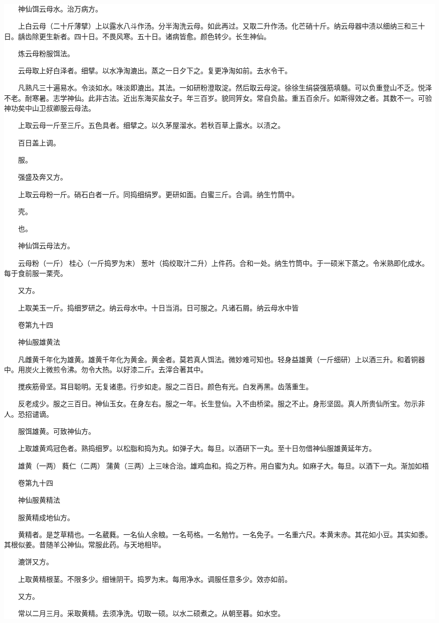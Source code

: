
　　神仙饵云母水。治万病方。

　　上白云母（二十斤薄擘）上以露水八斗作汤。分半淘洗云母。如此再过。又取二升作汤。化芒硝十斤。纳云母器中渍以细纳三和三十日。龋齿除更生新者。四十日。不畏风寒。五十日。诸病皆愈。颜色转少。长生神仙。

　　炼云母粉服饵法。

　　云母取上好白泽者。细擘。以水净淘漉出。蒸之一日夕下之。复更净淘如前。去水令干。

　　凡熟凡三十遍易水。令淡如水。味淡即漉出。其法。一如研粉澄取淀。然后取云母淀。徐徐生绢袋强筋填髓。可以负重登山不乏。悦泽不老。耐寒暑。志学神仙。此非古法。近出东海买盐女子。年三百岁。貌同笄女。常自负盐。重五百余斤。如斯得效之者。其数不一。可验神功矣中山卫叔卿服云母法。

　　上取云母一斤至三斤。五色具者。细擘之。以久茅屋溜水。若秋百草上露水。以渍之。

　　百日盖上调。

　　服。

　　强盛及奔又方。

　　上取云母粉一斤。硝石白者一斤。同捣细绢罗。更研如面。白蜜三斤。合调。纳生竹筒中。

　　壳。

　　也。

　　神仙饵云母法方。

　　云母粉（一斤） 桂心（一斤捣罗为末） 葱叶（捣绞取汁二升）上件药。合和一处。纳生竹筒中。于一硕米下蒸之。令米熟即化成水。每于食前服一栗壳。

　　又方。

　　上取美玉一斤。捣细罗研之。纳云母水中。十日当消。日可服之。凡诸石屑。纳云母水中皆

　　卷第九十四

　　神仙服雄黄法

　　凡雌黄千年化为雄黄。雄黄千年化为黄金。黄金者。莫若真人饵法。微妙难可知也。轻身益雄黄（一斤细研）上以酒三升。和着铜器中。用炭火上微煎令沸。勿令大热。以好漆二斤。去滓合著其中。

　　搅疾筋骨坚。耳目聪明。无复诸患。行步如走。服之二百日。颜色有光。白发再黑。齿落重生。

　　反老成少。服之三百日。神仙玉女。在身左右。服之一年。长生登仙。入不由桥梁。服之不止。身形坚固。真人所贵仙所宝。勿示非人。恐招谴谪。

　　服饵雄黄。可致神仙方。

　　上取雄黄鸡冠色者。熟捣细罗。以松脂和捣为丸。如弹子大。每旦。以酒研下一丸。至十日勿借神仙服雄黄延年方。

　　雄黄（一两） 蕤仁（二两） 蒲黄（三两）上三味合治。雄鸡血和。捣之万杵。用白蜜为丸。如麻子大。每旦。以酒下一丸。渐加如梧

　　卷第九十四

　　神仙服黄精法

　　服黄精成地仙方。

　　黄精者。是芝草精也。一名葳蕤。一名仙人余粮。一名苟格。一名勉竹。一名免子。一名重六尺。本黄末赤。其花如小豆。其实如黍。其根似姜。昔随羊公神仙。常服此药。与天地相毕。

　　漉饼又方。

　　上取黄精根茎。不限多少。细锉阴干。捣罗为末。每用净水。调服任意多少。效亦如前。

　　又方。

　　常以二月三月。采取黄精。去须净洗。切取一硕。以水二硕煮之。从朝至暮。如水空。

